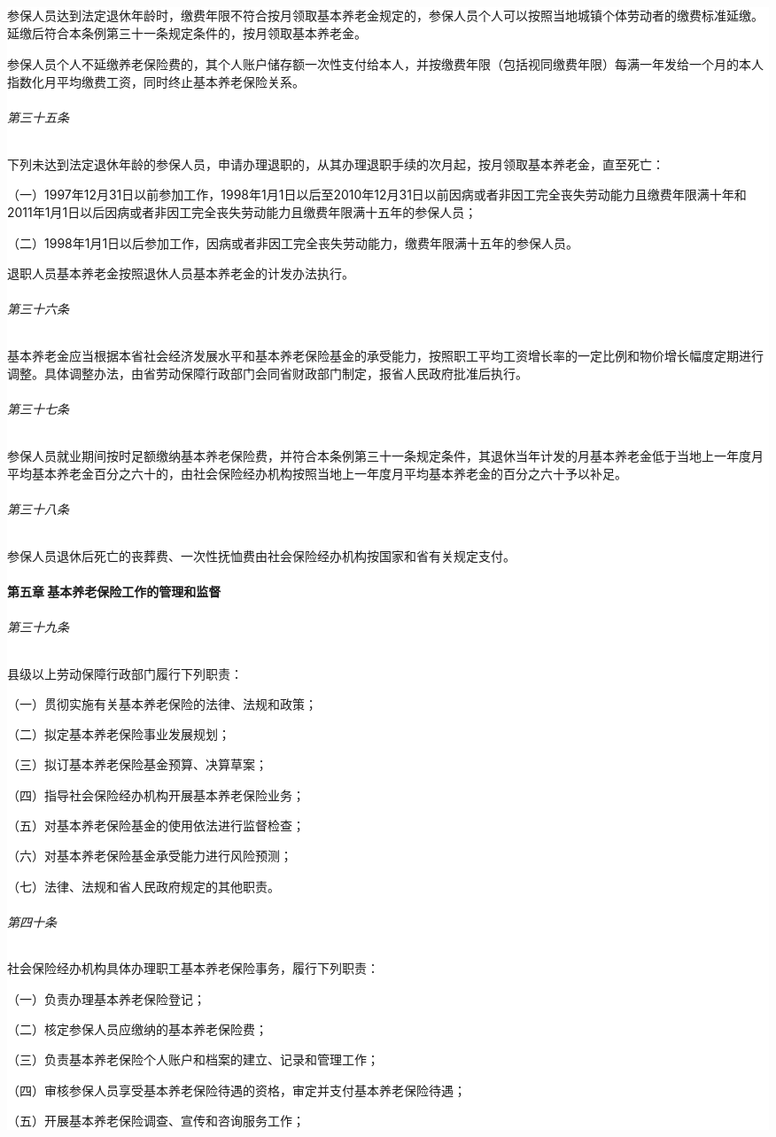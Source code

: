 参保人员达到法定退休年龄时，缴费年限不符合按月领取基本养老金规定的，参保人员个人可以按照当地城镇个体劳动者的缴费标准延缴。延缴后符合本条例第三十一条规定条件的，按月领取基本养老金。

参保人员个人不延缴养老保险费的，其个人账户储存额一次性支付给本人，并按缴费年限（包括视同缴费年限）每满一年发给一个月的本人指数化月平均缴费工资，同时终止基本养老保险关系。

###### 第三十五条

下列未达到法定退休年龄的参保人员，申请办理退职的，从其办理退职手续的次月起，按月领取基本养老金，直至死亡：

（一）1997年12月31日以前参加工作，1998年1月1日以后至2010年12月31日以前因病或者非因工完全丧失劳动能力且缴费年限满十年和2011年1月1日以后因病或者非因工完全丧失劳动能力且缴费年限满十五年的参保人员；

（二）1998年1月1日以后参加工作，因病或者非因工完全丧失劳动能力，缴费年限满十五年的参保人员。

退职人员基本养老金按照退休人员基本养老金的计发办法执行。

###### 第三十六条

基本养老金应当根据本省社会经济发展水平和基本养老保险基金的承受能力，按照职工平均工资增长率的一定比例和物价增长幅度定期进行调整。具体调整办法，由省劳动保障行政部门会同省财政部门制定，报省人民政府批准后执行。

###### 第三十七条

参保人员就业期间按时足额缴纳基本养老保险费，并符合本条例第三十一条规定条件，其退休当年计发的月基本养老金低于当地上一年度月平均基本养老金百分之六十的，由社会保险经办机构按照当地上一年度月平均基本养老金的百分之六十予以补足。

###### 第三十八条

参保人员退休后死亡的丧葬费、一次性抚恤费由社会保险经办机构按国家和省有关规定支付。

#### 第五章 基本养老保险工作的管理和监督

###### 第三十九条

县级以上劳动保障行政部门履行下列职责：

（一）贯彻实施有关基本养老保险的法律、法规和政策；

（二）拟定基本养老保险事业发展规划；

（三）拟订基本养老保险基金预算、决算草案；

（四）指导社会保险经办机构开展基本养老保险业务；

（五）对基本养老保险基金的使用依法进行监督检查；

（六）对基本养老保险基金承受能力进行风险预测；

（七）法律、法规和省人民政府规定的其他职责。

###### 第四十条

社会保险经办机构具体办理职工基本养老保险事务，履行下列职责：

（一）负责办理基本养老保险登记；

（二）核定参保人员应缴纳的基本养老保险费；

（三）负责基本养老保险个人账户和档案的建立、记录和管理工作；

（四）审核参保人员享受基本养老保险待遇的资格，审定并支付基本养老保险待遇；

（五）开展基本养老保险调查、宣传和咨询服务工作；
